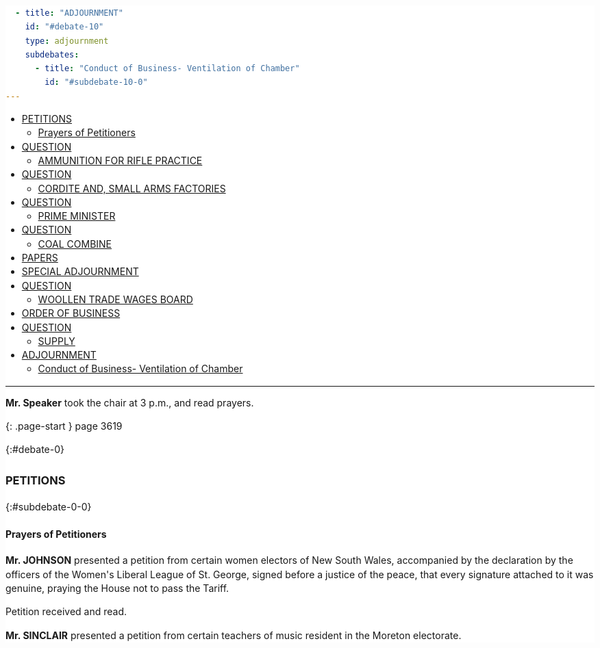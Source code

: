 ```yaml
  - title: "ADJOURNMENT"
    id: "#debate-10"
    type: adjournment
    subdebates:
      - title: "Conduct of Business- Ventilation of Chamber"
        id: "#subdebate-10-0"
---
```


* [PETITIONS](#debate-0)
    * [Prayers of Petitioners](#subdebate-0-0)
* [QUESTION](#debate-1)
    * [AMMUNITION FOR RIFLE PRACTICE](#subdebate-1-0)
* [QUESTION](#debate-2)
    * [CORDITE AND, SMALL ARMS FACTORIES](#subdebate-2-0)
* [QUESTION](#debate-3)
    * [PRIME MINISTER](#subdebate-3-0)
* [QUESTION](#debate-4)
    * [COAL COMBINE](#subdebate-4-0)
* [PAPERS](#debate-5)
* [SPECIAL ADJOURNMENT](#debate-6)
* [QUESTION](#debate-7)
    * [WOOLLEN TRADE WAGES BOARD](#subdebate-7-0)
* [ORDER OF BUSINESS](#debate-8)
* [QUESTION](#debate-9)
    * [SUPPLY](#subdebate-9-0)
* [ADJOURNMENT](#debate-10)
    * [Conduct of Business- Ventilation of Chamber](#subdebate-10-0)


----


 **Mr. Speaker** took the chair at 3 p.m., and read prayers. 

{: .page-start }
page 3619

{:#debate-0}
### PETITIONS

{:#subdebate-0-0}
#### Prayers of Petitioners


 **Mr. JOHNSON** presented a petition from certain women electors of New South Wales, accompanied by the declaration by the officers of the Women's Liberal League of St. George, signed before a justice of the peace, that every signature attached to it was genuine, praying the House not to pass the Tariff. 

Petition received and read. 


 **Mr. SINCLAIR** presented a petition from certain teachers of music resident in the Moreton electorate. 
